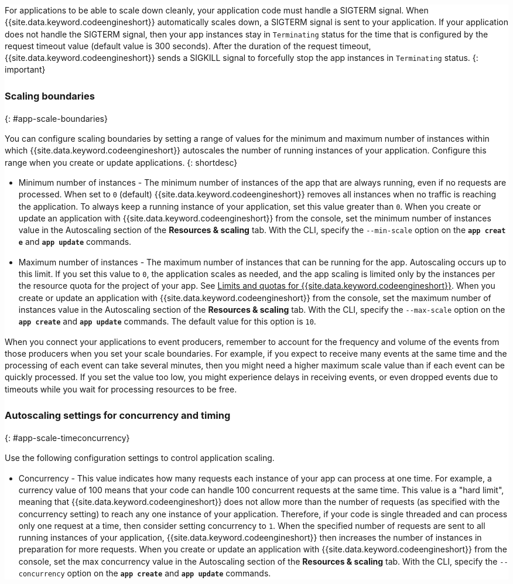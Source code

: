 
For applications to be able to scale down cleanly, your application code must handle a SIGTERM signal. When {{site.data.keyword.codeengineshort}} automatically scales down, a SIGTERM signal is sent to your application. If your application does not handle the SIGTERM signal, then your app instances stay in `Terminating` status for the time that is configured by the request timeout value (default value is 300 seconds). After the duration of the request timeout, {{site.data.keyword.codeengineshort}} sends a SIGKILL signal to forcefully stop the app instances in `Terminating` status. 
{: important}

### Scaling boundaries
{: #app-scale-boundaries}

You can configure scaling boundaries by setting a range of values for the minimum and maximum number of instances within which {{site.data.keyword.codeengineshort}} autoscales the number of running instances of your application. Configure this range when you create or update applications. 
{: shortdesc} 


- Minimum number of instances -  The minimum number of instances of the app that are always running, even if no requests are processed. When set to `0` (default) {{site.data.keyword.codeengineshort}} removes all instances when no traffic is reaching the application. To always keep a running instance of your application, set this value greater than `0`. When you create or update an application with {{site.data.keyword.codeengineshort}} from the console, set the minimum number of instances value in the Autoscaling section of the **Resources & scaling** tab. With the CLI, specify the `--min-scale` option on the **`app create`** and **`app update`** commands. 

- Maximum number of instances -  The maximum number of instances that can be running for the app. Autoscaling occurs up to this limit. If you set this value to `0`, the application scales as needed, and the app scaling is limited only by the instances per the resource quota for the project of your app. See [Limits and quotas for {{site.data.keyword.codeengineshort}}](/docs/codeengine?topic=codeengine-limits). When you create or update an application with {{site.data.keyword.codeengineshort}} from the console, set the maximum number of instances value in the Autoscaling section of the **Resources & scaling** tab. With the CLI, specify the `--max-scale` option on the **`app create`** and **`app update`** commands. The default value for this option is `10`.

When you connect your applications to event producers, remember to account for the frequency and volume of the events from those producers when you set your scale boundaries. For example, if you expect to receive many events at the same time and the processing of each event can take several minutes, then you might need a higher maximum scale value than if each event can be quickly processed. If you set the value too low, you might experience delays in receiving events, or even dropped events due to timeouts while you wait for processing resources to be free.

### Autoscaling settings for concurrency and timing
{: #app-scale-timeconcurrency}

Use the following configuration settings to control application scaling.

- Concurrency -  This value indicates how many requests each instance of your app can process at one time. For example, a currency value of 100 means that your code can handle 100 concurrent requests at the same time. This value is a "hard limit", meaning that {{site.data.keyword.codeengineshort}} does not allow more than the number of requests (as specified with the concurrency setting) to reach any one instance of your application. Therefore, if your code is single threaded and can process only one request at a time, then consider setting concurrency to `1`. When the specified number of requests are sent to all running instances of your application, {{site.data.keyword.codeengineshort}} then increases the number of instances in preparation for more requests. When you create or update an application with {{site.data.keyword.codeengineshort}} from the console, set the max concurrency value in the Autoscaling section of the **Resources & scaling** tab. With the CLI, specify the `--concurrency` option on the **`app create`** and **`app update`** commands.
